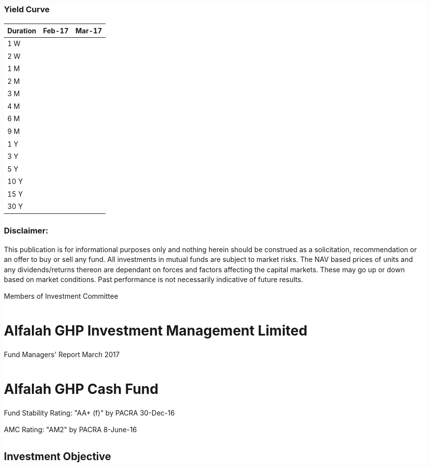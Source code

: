 ### Yield Curve

|Duration|Feb-17|Mar-17|
|---|---|---|
|1 W| | |
|2 W| | |
|1 M| | |
|2 M| | |
|3 M| | |
|4 M| | |
|6 M| | |
|9 M| | |
|1 Y| | |
|3 Y| | |
|5 Y| | |
|10 Y| | |
|15 Y| | |
|30 Y| | |

### Disclaimer:
 This publication is for informational purposes only and nothing herein should be construed as a solicitation, recommendation or an offer to buy or sell any fund. All investments in mutual funds are subject to market risks. The NAV based prices of units and any dividends/returns thereon are dependant on forces and factors affecting the capital markets. These may go up or down based on market conditions. Past performance is not necessarily indicative of future results.

Members of Investment Committee

# Alfalah GHP Investment Management Limited

Fund Managers' Report March 2017

# Alfalah GHP Cash Fund

Fund Stability Rating: "AA+ (f)" by PACRA 30-Dec-16

AMC Rating: "AM2" by PACRA 8-June-16

## Investment Objective
